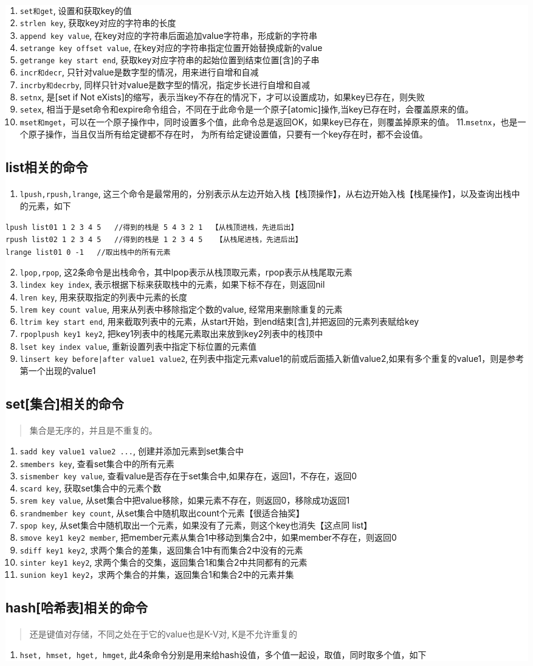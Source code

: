 1. `set和get`, 设置和获取key的值
2. `strlen key`, 获取key对应的字符串的长度
3. `append key value`, 在key对应的字符串后面追加value字符串，形成新的字符串 
4. `setrange key offset value`, 在key对应的字符串指定位置开始替换成新的value
5. `getrange key start end`, 获取key对应字符串的起始位置到结束位置[含]的子串
6. `incr和decr`, 只针对value是数字型的情况，用来进行自增和自减
7. `incrby和decrby`, 同样只针对value是数字型的情况，指定步长进行自增和自减
8. `setnx`, 是[set if Not eXists]的缩写，表示当key不存在的情况下，才可以设置成功，如果key已存在，则失败
9. `setex`, 相当于是set命令和expire命令组合，不同在于此命令是一个原子[atomic]操作,当key已存在时，会覆盖原来的值。
10. `mset和mget`，可以在一个原子操作中，同时设置多个值，此命令总是返回OK，如果key已存在，则覆盖掉原来的值。
    11.`msetnx`，也是一个原子操作，当且仅当所有给定键都不存在时， 为所有给定键设置值，只要有一个key存在时，都不会设值。

## list相关的命令

1. `lpush,rpush,lrange`, 这三个命令是最常用的，分别表示从左边开始入栈【栈顶操作】，从右边开始入栈【栈尾操作】，以及查询出栈中的元素，如下

```shell
lpush list01 1 2 3 4 5   //得到的栈是 5 4 3 2 1  【从栈顶进栈，先进后出】
rpush list02 1 2 3 4 5   //得到的栈是 1 2 3 4 5   【从栈尾进栈，先进后出】
lrange list01 0 -1   //取出栈中的所有元素
```

2. `lpop,rpop`, 这2条命令是出栈命令，其中lpop表示从栈顶取元素，rpop表示从栈尾取元素
3. `lindex key index`, 表示根据下标来获取栈中的元素，如果下标不存在，则返回nil
4. `lren key`, 用来获取指定的列表中元素的长度
5. `lrem key count value`, 用来从列表中移除指定个数的value, 经常用来删除重复的元素
6. `ltrim key start end`, 用来截取列表中的元素，从start开始，到end结束[含],并把返回的元素列表赋给key
7. `rpoplpush key1 key2`, 把key1列表中的栈尾元素取出来放到key2列表中的栈顶中
8. `lset key index value`, 重新设置列表中指定下标位置的元素值
9. `linsert key before|after value1 value2`, 在列表中指定元素value1的前或后面插入新值value2,如果有多个重复的value1，则是参考第一个出现的value1

## set[集合]相关的命令

> 集合是无序的，并且是不重复的。

1. `sadd key value1 value2 ...`, 创建并添加元素到set集合中
2. `smembers key`, 查看set集合中的所有元素
3. `sismember key value`, 查看value是否存在于set集合中,如果存在，返回1，不存在，返回0
4. `scard key`, 获取set集合中的元素个数
5. `srem key value`, 从set集合中把value移除，如果元素不存在，则返回0，移除成功返回1
6. `srandmember key count`, 从set集合中随机取出count个元素【很适合抽奖】
7. `spop key`, 从set集合中随机取出一个元素，如果没有了元素，则这个key也消失【这点同 list】
8. `smove key1 key2 member`, 把member元素从集合1中移动到集合2中，如果member不存在，则返回0
9. `sdiff key1 key2`, 求两个集合的差集，返回集合1中有而集合2中没有的元素
10. `sinter key1 key2`, 求两个集合的交集，返回集合1和集合2中共同都有的元素
11. `sunion key1 key2`，求两个集合的并集，返回集合1和集合2中的元素并集

## hash[哈希表]相关的命令

> 还是键值对存储，不同之处在于它的value也是K-V对, K是不允许重复的

1. `hset, hmset, hget, hmget`, 此4条命令分别是用来给hash设值，多个值一起设，取值，同时取多个值，如下
